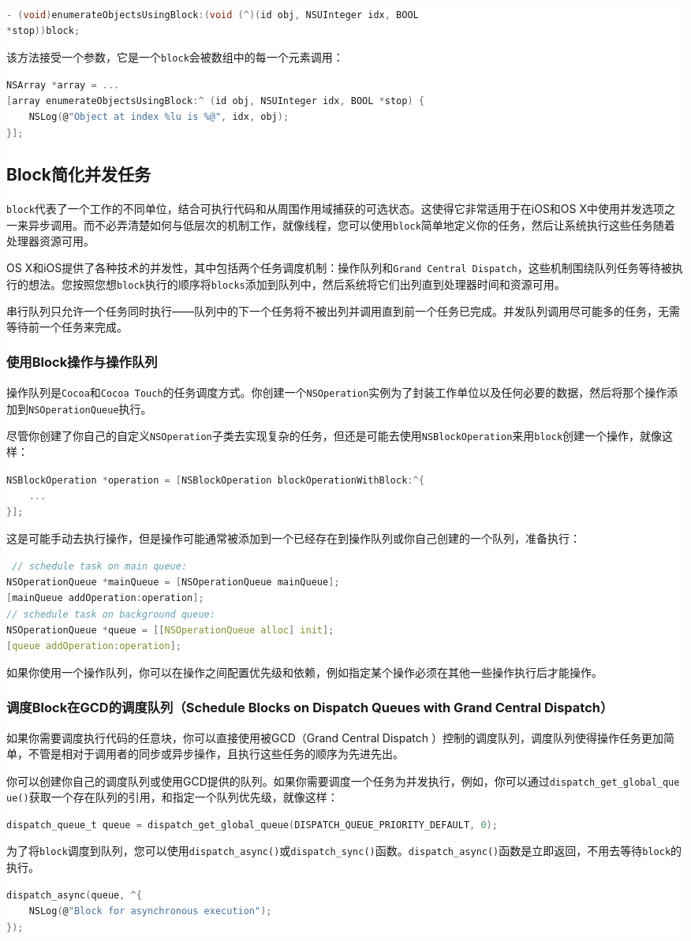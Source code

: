 ```c
- (void)enumerateObjectsUsingBlock:(void (^)(id obj, NSUInteger idx, BOOL
*stop))block;
```

该方法接受一个参数，它是一个`block`会被数组中的每一个元素调用：

```c
NSArray *array = ...
[array enumerateObjectsUsingBlock:^ (id obj, NSUInteger idx, BOOL *stop) {
    NSLog(@"Object at index %lu is %@", idx, obj);
}];
```

## Block简化并发任务

`block`代表了一个工作的不同单位，结合可执行代码和从周围作用域捕获的可选状态。这使得它非常适用于在iOS和OS X中使用并发选项之一来异步调用。而不必弄清楚如何与低层次的机制工作，就像线程，您可以使用`block`简单地定义你的任务，然后让系统执行这些任务随着处理器资源可用。

OS X和iOS提供了各种技术的并发性，其中包括两个任务调度机制：操作队列和`Grand Central Dispatch`，这些机制围绕队列任务等待被执行的想法。您按照您想`block`执行的顺序将`blocks`添加到队列中，然后系统将它们出列直到处理器时间和资源可用。

串行队列只允许一个任务同时执行——队列中的下一个任务将不被出列并调用直到前一个任务已完成。并发队列调用尽可能多的任务，无需等待前一个任务来完成。

### 使用Block操作与操作队列

操作队列是`Cocoa`和`Cocoa Touch`的任务调度方式。你创建一个`NSOperation`实例为了封装工作单位以及任何必要的数据，然后将那个操作添加到`NSOperationQueue`执行。

尽管你创建了你自己的自定义`NSOperation`子类去实现复杂的任务，但还是可能去使用`NSBlockOperation`来用`block`创建一个操作，就像这样：

```c
NSBlockOperation *operation = [NSBlockOperation blockOperationWithBlock:^{
    ...
}];
```

这是可能手动去执行操作，但是操作可能通常被添加到一个已经存在到操作队列或你自己创建的一个队列，准备执行：

```c
 // schedule task on main queue:
NSOperationQueue *mainQueue = [NSOperationQueue mainQueue];
[mainQueue addOperation:operation];
// schedule task on background queue:
NSOperationQueue *queue = [[NSOperationQueue alloc] init];
[queue addOperation:operation];
```

如果你使用一个操作队列，你可以在操作之间配置优先级和依赖，例如指定某个操作必须在其他一些操作执行后才能操作。

### 调度Block在GCD的调度队列（Schedule Blocks on Dispatch Queues with Grand Central Dispatch）

如果你需要调度执行代码的任意块，你可以直接使用被GCD（Grand Central Dispatch ）控制的调度队列，调度队列使得操作任务更加简单，不管是相对于调用者的同步或异步操作，且执行这些任务的顺序为先进先出。

你可以创建你自己的调度队列或使用GCD提供的队列。如果你需要调度一个任务为并发执行，例如，你可以通过`dispatch_get_global_queue()`获取一个存在队列的引用，和指定一个队列优先级，就像这样：

```c
dispatch_queue_t queue = dispatch_get_global_queue(DISPATCH_QUEUE_PRIORITY_DEFAULT, 0);
```

为了将`block`调度到队列，您可以使用`dispatch_async()`或`dispatch_sync()`函数。`dispatch_async()`函数是立即返回，不用去等待`block`的执行。

```c
dispatch_async(queue, ^{
    NSLog(@"Block for asynchronous execution");
});
```
